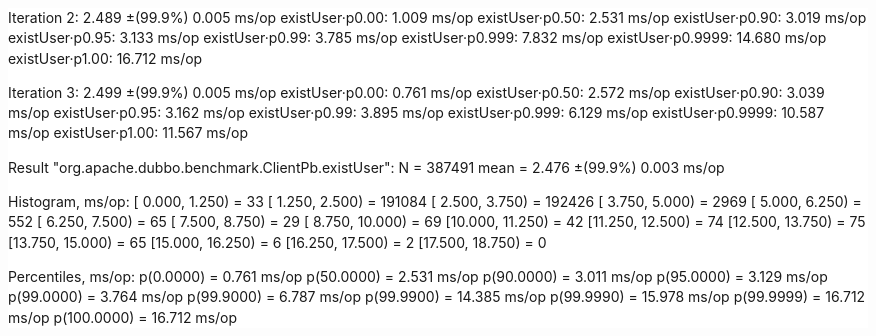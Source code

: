 Iteration   2: 2.489 ±(99.9%) 0.005 ms/op
                 existUser·p0.00:   1.009 ms/op
                 existUser·p0.50:   2.531 ms/op
                 existUser·p0.90:   3.019 ms/op
                 existUser·p0.95:   3.133 ms/op
                 existUser·p0.99:   3.785 ms/op
                 existUser·p0.999:  7.832 ms/op
                 existUser·p0.9999: 14.680 ms/op
                 existUser·p1.00:   16.712 ms/op

Iteration   3: 2.499 ±(99.9%) 0.005 ms/op
                 existUser·p0.00:   0.761 ms/op
                 existUser·p0.50:   2.572 ms/op
                 existUser·p0.90:   3.039 ms/op
                 existUser·p0.95:   3.162 ms/op
                 existUser·p0.99:   3.895 ms/op
                 existUser·p0.999:  6.129 ms/op
                 existUser·p0.9999: 10.587 ms/op
                 existUser·p1.00:   11.567 ms/op



Result "org.apache.dubbo.benchmark.ClientPb.existUser":
  N = 387491
  mean =      2.476 ±(99.9%) 0.003 ms/op

  Histogram, ms/op:
    [ 0.000,  1.250) = 33 
    [ 1.250,  2.500) = 191084 
    [ 2.500,  3.750) = 192426 
    [ 3.750,  5.000) = 2969 
    [ 5.000,  6.250) = 552 
    [ 6.250,  7.500) = 65 
    [ 7.500,  8.750) = 29 
    [ 8.750, 10.000) = 69 
    [10.000, 11.250) = 42 
    [11.250, 12.500) = 74 
    [12.500, 13.750) = 75 
    [13.750, 15.000) = 65 
    [15.000, 16.250) = 6 
    [16.250, 17.500) = 2 
    [17.500, 18.750) = 0 

  Percentiles, ms/op:
      p(0.0000) =      0.761 ms/op
     p(50.0000) =      2.531 ms/op
     p(90.0000) =      3.011 ms/op
     p(95.0000) =      3.129 ms/op
     p(99.0000) =      3.764 ms/op
     p(99.9000) =      6.787 ms/op
     p(99.9900) =     14.385 ms/op
     p(99.9990) =     15.978 ms/op
     p(99.9999) =     16.712 ms/op
    p(100.0000) =     16.712 ms/op
